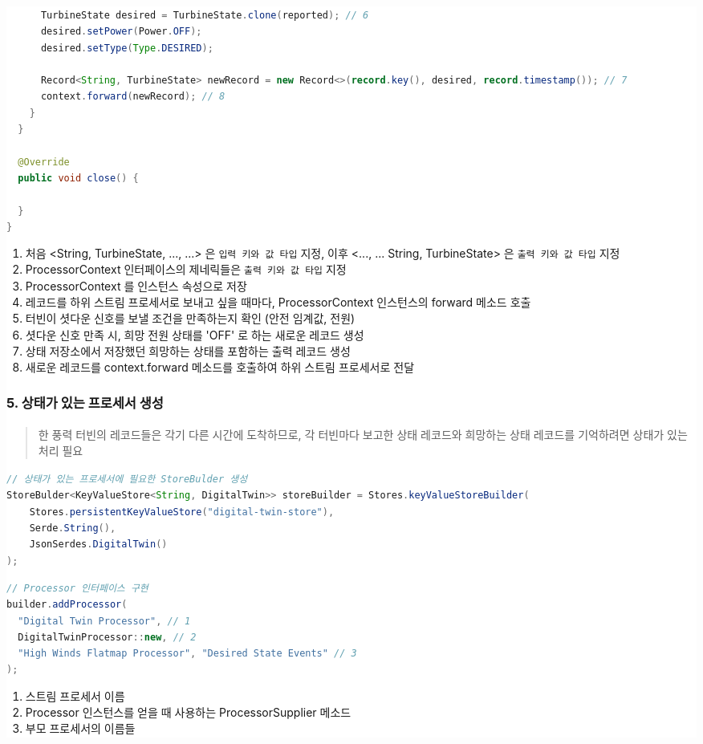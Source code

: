 ````java
      TurbineState desired = TurbineState.clone(reported); // 6
      desired.setPower(Power.OFF);
      desired.setType(Type.DESIRED);

      Record<String, TurbineState> newRecord = new Record<>(record.key(), desired, record.timestamp()); // 7
      context.forward(newRecord); // 8
    }
  }

  @Override
  public void close() {

  }
}
````

1. 처음 <String, TurbineState, ..., ...> 은 `입력 키와 값 타입` 지정, 이후 <..., ... String, TurbineState> 은 `출력 키와 값 타입` 지정
2. ProcessorContext 인터페이스의 제네릭들은 `출력 키와 값 타입` 지정
3. ProcessorContext 를 인스턴스 속성으로 저장
4. 레코드를 하위 스트림 프로세서로 보내고 싶을 때마다, ProcessorContext 인스턴스의 forward 메소드 호출
5. 터빈이 셧다운 신호를 보낼 조건을 만족하는지 확인 (안전 임계값, 전원)
6. 셧다운 신호 만족 시, 희망 전원 상태를 'OFF' 로 하는 새로운 레코드 생성
7. 상태 저장소에서 저장했던 희망하는 상태를 포함하는 출력 레코드 생성
8. 새로운 레코드를 context.forward 메소드를 호출하여 하위 스트림 프로세서로 전달


### 5. 상태가 있는 프로세서 생성

> 한 풍력 터빈의 레코드들은 각기 다른 시간에 도착하므로, 각 터빈마다 보고한 상태 레코드와 희망하는 상태 레코드를 기억하려면 상태가 있는 처리 필요

````java
// 상태가 있는 프로세서에 필요한 StoreBulder 생성
StoreBulder<KeyValueStore<String, DigitalTwin>> storeBuilder = Stores.keyValueStoreBuilder(
    Stores.persistentKeyValueStore("digital-twin-store"),
    Serde.String(),
    JsonSerdes.DigitalTwin()
);
````

````java
// Processor 인터페이스 구현
builder.addProcessor(
  "Digital Twin Processor", // 1
  DigitalTwinProcessor::new, // 2
  "High Winds Flatmap Processor", "Desired State Events" // 3
);
````

1. 스트림 프로세서 이름
2. Processor 인스턴스를 얻을 때 사용하는 ProcessorSupplier 메소드
3. 부모 프로세서의 이름들
